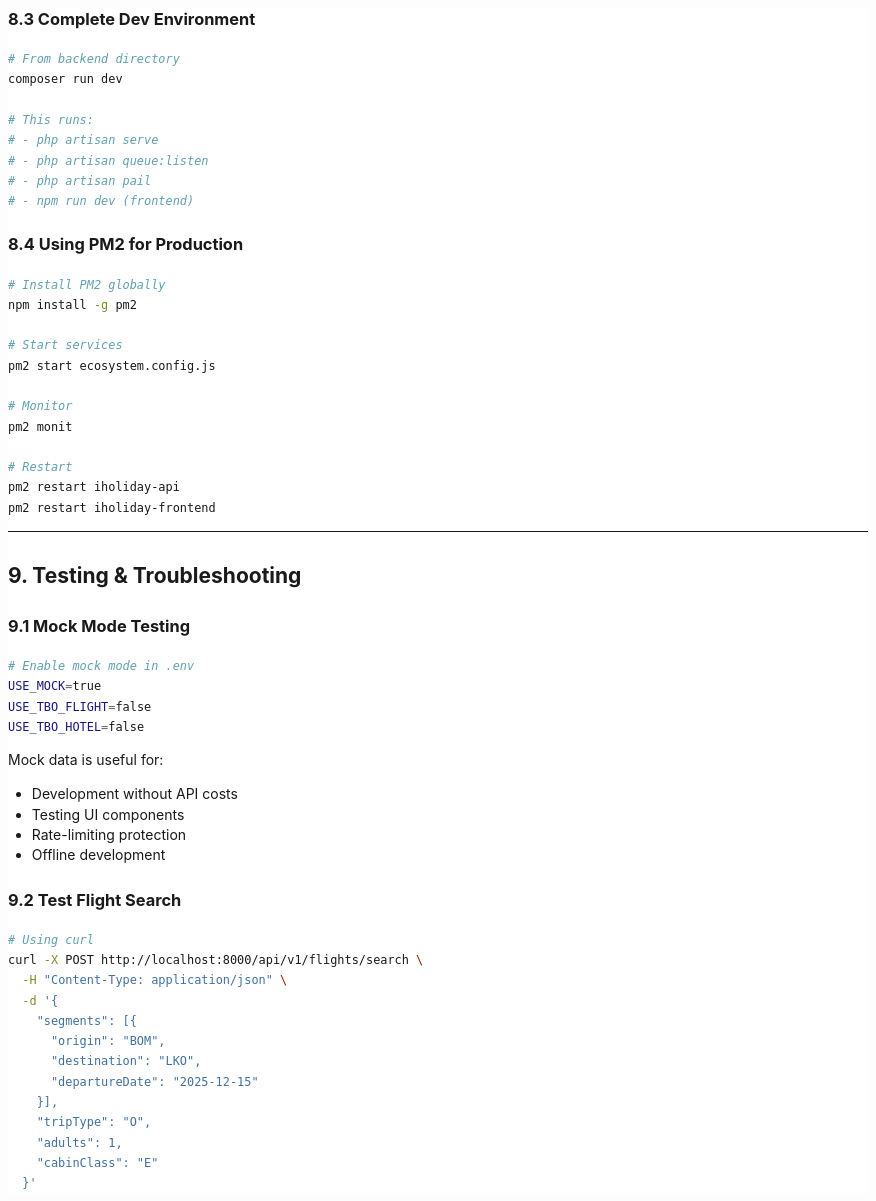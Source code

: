 ### 8.3 Complete Dev Environment

```bash
# From backend directory
composer run dev

# This runs:
# - php artisan serve
# - php artisan queue:listen
# - php artisan pail
# - npm run dev (frontend)
```

### 8.4 Using PM2 for Production

```bash
# Install PM2 globally
npm install -g pm2

# Start services
pm2 start ecosystem.config.js

# Monitor
pm2 monit

# Restart
pm2 restart iholiday-api
pm2 restart iholiday-frontend
```

---

## 9. Testing & Troubleshooting

### 9.1 Mock Mode Testing

```bash
# Enable mock mode in .env
USE_MOCK=true
USE_TBO_FLIGHT=false
USE_TBO_HOTEL=false
```

Mock data is useful for:
- Development without API costs
- Testing UI components
- Rate-limiting protection
- Offline development

### 9.2 Test Flight Search

```bash
# Using curl
curl -X POST http://localhost:8000/api/v1/flights/search \
  -H "Content-Type: application/json" \
  -d '{
    "segments": [{
      "origin": "BOM",
      "destination": "LKO",
      "departureDate": "2025-12-15"
    }],
    "tripType": "O",
    "adults": 1,
    "cabinClass": "E"
  }'
```
